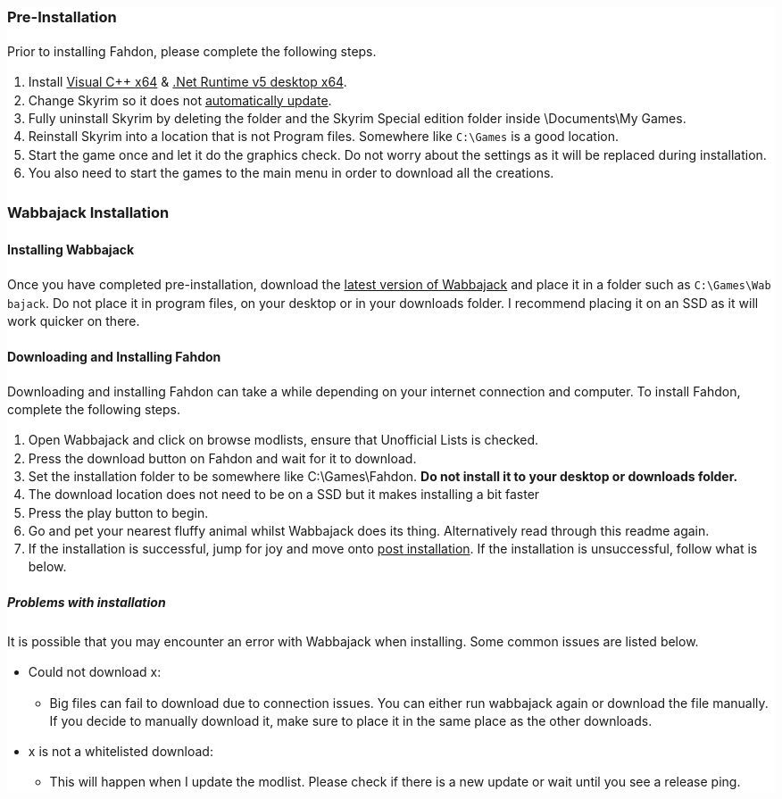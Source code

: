 ### Pre-Installation

Prior to installing Fahdon, please complete the following steps.

1. Install [Visual C++ x64](https://aka.ms/vs/16/release/vc_redist.x64.exe) & [.Net Runtime v5 desktop x64](https://dotnet.microsoft.com/download/dotnet/5.0/runtime).
2. Change Skyrim so it does not [automatically update](https://help.steampowered.com/en/faqs/view/71AB-698D-57EB-178C#disable).
3. Fully uninstall Skyrim by deleting the folder and the Skyrim Special edition folder inside \Documents\My Games\.
4. Reinstall Skyrim into a location that is not Program files. Somewhere like `C:\Games` is a good location.
5. Start the game once and let it do the graphics check. Do not worry about the settings as it will be replaced during installation.
6. You also need to start the games to the main menu in order to download all the creations.

### Wabbajack Installation

#### Installing Wabbajack

Once you have completed pre-installation, download the [latest version of Wabbajack](https://github.com/wabbajack-tools/wabbajack/releases) and place it in a folder such as `C:\Games\Wabbajack`. Do not place it in program files, on your desktop or in your downloads folder. I recommend placing it on an SSD as it will work quicker on there.

#### Downloading and Installing Fahdon

Downloading and installing Fahdon can take a while depending on your internet connection and computer. To install Fahdon, complete the following steps.

1. Open Wabbajack and click on browse modlists, ensure that Unofficial Lists is checked.
2. Press the download button on Fahdon and wait for it to download.
3. Set the installation folder to be somewhere like C:\Games\Fahdon. **Do not install it to your desktop or downloads folder.**
4. The download location does not need to be on a SSD but it makes installing a bit faster
5. Press the play button to begin.
6. Go and pet your nearest fluffy animal whilst Wabbajack does its thing. Alternatively read through this readme again.
7. If the installation is successful, jump for joy and move onto [post installation](#post-installation). If the installation is unsuccessful, follow what is below.

##### Problems with installation

It is possible that you may encounter an error with Wabbajack when installing. Some common issues are listed below.

- Could not download x:
	- Big files can fail to download due to connection issues. You can either run wabbajack again or download the file manually. If you decide to manually download it, make sure to place it in the same place as the other downloads.

- x is not a whitelisted download:

	 - This will happen when I update the modlist. Please check if there is a new update or wait until you see a release ping.
